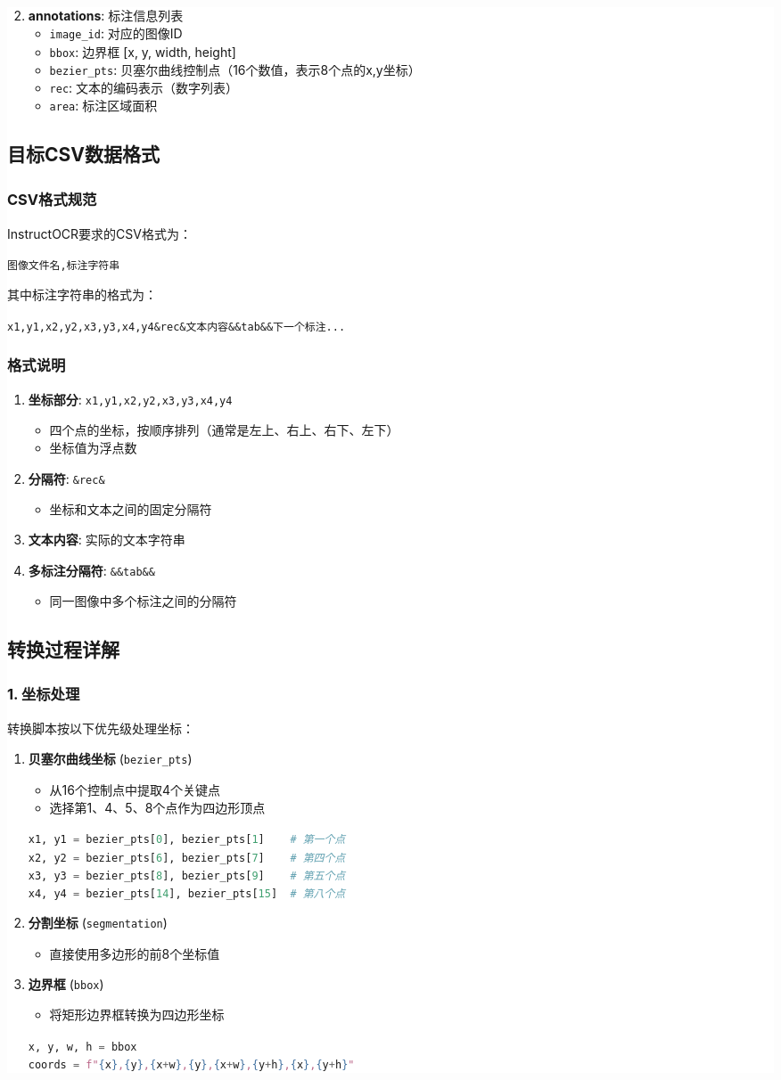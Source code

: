 2. **annotations**: 标注信息列表
   - `image_id`: 对应的图像ID
   - `bbox`: 边界框 [x, y, width, height]
   - `bezier_pts`: 贝塞尔曲线控制点（16个数值，表示8个点的x,y坐标）
   - `rec`: 文本的编码表示（数字列表）
   - `area`: 标注区域面积

## 目标CSV数据格式

### CSV格式规范

InstructOCR要求的CSV格式为：
```
图像文件名,标注字符串
```

其中标注字符串的格式为：
```
x1,y1,x2,y2,x3,y3,x4,y4&rec&文本内容&&tab&&下一个标注...
```

### 格式说明

1. **坐标部分**: `x1,y1,x2,y2,x3,y3,x4,y4`
   - 四个点的坐标，按顺序排列（通常是左上、右上、右下、左下）
   - 坐标值为浮点数

2. **分隔符**: `&rec&`
   - 坐标和文本之间的固定分隔符

3. **文本内容**: 实际的文本字符串

4. **多标注分隔符**: `&&tab&&`
   - 同一图像中多个标注之间的分隔符

## 转换过程详解

### 1. 坐标处理

转换脚本按以下优先级处理坐标：

1. **贝塞尔曲线坐标** (`bezier_pts`)
   - 从16个控制点中提取4个关键点
   - 选择第1、4、5、8个点作为四边形顶点
   ```python
   x1, y1 = bezier_pts[0], bezier_pts[1]    # 第一个点
   x2, y2 = bezier_pts[6], bezier_pts[7]    # 第四个点
   x3, y3 = bezier_pts[8], bezier_pts[9]    # 第五个点
   x4, y4 = bezier_pts[14], bezier_pts[15]  # 第八个点
   ```

2. **分割坐标** (`segmentation`)
   - 直接使用多边形的前8个坐标值

3. **边界框** (`bbox`)
   - 将矩形边界框转换为四边形坐标
   ```python
   x, y, w, h = bbox
   coords = f"{x},{y},{x+w},{y},{x+w},{y+h},{x},{y+h}"
   ```
